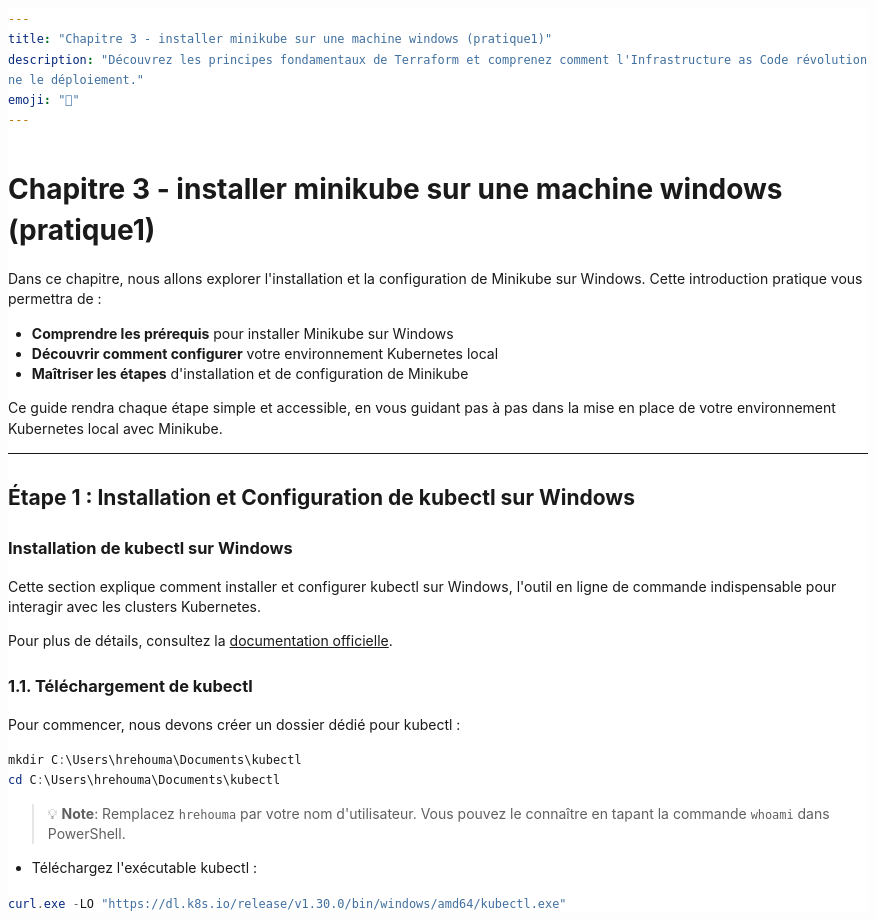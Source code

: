 ```yaml
---
title: "Chapitre 3 - installer minikube sur une machine windows (pratique1)"
description: "Découvrez les principes fondamentaux de Terraform et comprenez comment l'Infrastructure as Code révolutionne le déploiement."
emoji: "🔧"
---
```


# Chapitre 3 - installer minikube sur une machine windows (pratique1)


Dans ce chapitre, nous allons explorer l'installation et la configuration de Minikube sur Windows. Cette introduction pratique vous permettra de :

- **Comprendre les prérequis** pour installer Minikube sur Windows
- **Découvrir comment configurer** votre environnement Kubernetes local
- **Maîtriser les étapes** d'installation et de configuration de Minikube

Ce guide rendra chaque étape simple et accessible, en vous guidant pas à pas dans la mise en place de votre environnement Kubernetes local avec Minikube.



---
## Étape 1 : Installation et Configuration de kubectl sur Windows



### Installation de kubectl sur Windows

Cette section explique comment installer et configurer kubectl sur Windows, l'outil en ligne de commande indispensable pour interagir avec les clusters Kubernetes.

Pour plus de détails, consultez la [documentation officielle](https://kubernetes.io/docs/tasks/tools/install-kubectl-windows/).


### 1.1. Téléchargement de kubectl

Pour commencer, nous devons créer un dossier dédié pour kubectl :

  ```powershell
  mkdir C:\Users\hrehouma\Documents\kubectl
  cd C:\Users\hrehouma\Documents\kubectl
  ```


> 💡 **Note**: Remplacez `hrehouma` par votre nom d'utilisateur. Vous pouvez le connaître en tapant la commande `whoami` dans PowerShell.

- Téléchargez l'exécutable kubectl :

```powershell
curl.exe -LO "https://dl.k8s.io/release/v1.30.0/bin/windows/amd64/kubectl.exe"
```
